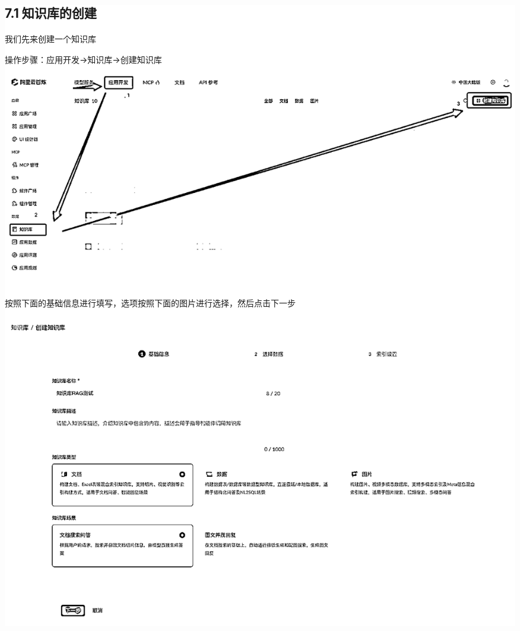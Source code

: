 ## 7.1 知识库的创建

我们先来创建一个知识库

操作步骤：应用开发→知识库→创建知识库

![](img/66f6c68aa774328e563e7a4e208dde5b.png)

按照下面的基础信息进行填写，选项按照下面的图片进行选择，然后点击下一步

![](img/6d903d4a552dbdb9afddd82e2cc96950.png)
